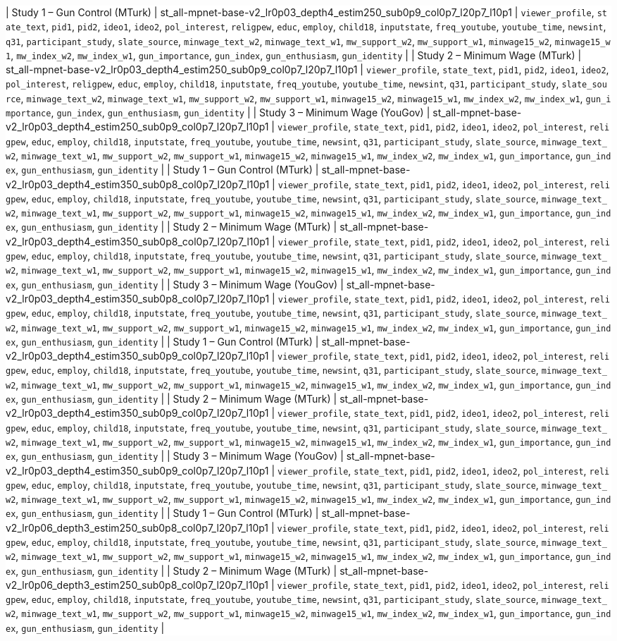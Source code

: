 | Study 1 – Gun Control (MTurk) | st_all-mpnet-base-v2_lr0p03_depth4_estim250_sub0p9_col0p7_l20p7_l10p1 | `viewer_profile`, `state_text`, `pid1`, `pid2`, `ideo1`, `ideo2`, `pol_interest`, `religpew`, `educ`, `employ`, `child18`, `inputstate`, `freq_youtube`, `youtube_time`, `newsint`, `q31`, `participant_study`, `slate_source`, `minwage_text_w2`, `minwage_text_w1`, `mw_support_w2`, `mw_support_w1`, `minwage15_w2`, `minwage15_w1`, `mw_index_w2`, `mw_index_w1`, `gun_importance`, `gun_index`, `gun_enthusiasm`, `gun_identity` |
| Study 2 – Minimum Wage (MTurk) | st_all-mpnet-base-v2_lr0p03_depth4_estim250_sub0p9_col0p7_l20p7_l10p1 | `viewer_profile`, `state_text`, `pid1`, `pid2`, `ideo1`, `ideo2`, `pol_interest`, `religpew`, `educ`, `employ`, `child18`, `inputstate`, `freq_youtube`, `youtube_time`, `newsint`, `q31`, `participant_study`, `slate_source`, `minwage_text_w2`, `minwage_text_w1`, `mw_support_w2`, `mw_support_w1`, `minwage15_w2`, `minwage15_w1`, `mw_index_w2`, `mw_index_w1`, `gun_importance`, `gun_index`, `gun_enthusiasm`, `gun_identity` |
| Study 3 – Minimum Wage (YouGov) | st_all-mpnet-base-v2_lr0p03_depth4_estim250_sub0p9_col0p7_l20p7_l10p1 | `viewer_profile`, `state_text`, `pid1`, `pid2`, `ideo1`, `ideo2`, `pol_interest`, `religpew`, `educ`, `employ`, `child18`, `inputstate`, `freq_youtube`, `youtube_time`, `newsint`, `q31`, `participant_study`, `slate_source`, `minwage_text_w2`, `minwage_text_w1`, `mw_support_w2`, `mw_support_w1`, `minwage15_w2`, `minwage15_w1`, `mw_index_w2`, `mw_index_w1`, `gun_importance`, `gun_index`, `gun_enthusiasm`, `gun_identity` |
| Study 1 – Gun Control (MTurk) | st_all-mpnet-base-v2_lr0p03_depth4_estim350_sub0p8_col0p7_l20p7_l10p1 | `viewer_profile`, `state_text`, `pid1`, `pid2`, `ideo1`, `ideo2`, `pol_interest`, `religpew`, `educ`, `employ`, `child18`, `inputstate`, `freq_youtube`, `youtube_time`, `newsint`, `q31`, `participant_study`, `slate_source`, `minwage_text_w2`, `minwage_text_w1`, `mw_support_w2`, `mw_support_w1`, `minwage15_w2`, `minwage15_w1`, `mw_index_w2`, `mw_index_w1`, `gun_importance`, `gun_index`, `gun_enthusiasm`, `gun_identity` |
| Study 2 – Minimum Wage (MTurk) | st_all-mpnet-base-v2_lr0p03_depth4_estim350_sub0p8_col0p7_l20p7_l10p1 | `viewer_profile`, `state_text`, `pid1`, `pid2`, `ideo1`, `ideo2`, `pol_interest`, `religpew`, `educ`, `employ`, `child18`, `inputstate`, `freq_youtube`, `youtube_time`, `newsint`, `q31`, `participant_study`, `slate_source`, `minwage_text_w2`, `minwage_text_w1`, `mw_support_w2`, `mw_support_w1`, `minwage15_w2`, `minwage15_w1`, `mw_index_w2`, `mw_index_w1`, `gun_importance`, `gun_index`, `gun_enthusiasm`, `gun_identity` |
| Study 3 – Minimum Wage (YouGov) | st_all-mpnet-base-v2_lr0p03_depth4_estim350_sub0p8_col0p7_l20p7_l10p1 | `viewer_profile`, `state_text`, `pid1`, `pid2`, `ideo1`, `ideo2`, `pol_interest`, `religpew`, `educ`, `employ`, `child18`, `inputstate`, `freq_youtube`, `youtube_time`, `newsint`, `q31`, `participant_study`, `slate_source`, `minwage_text_w2`, `minwage_text_w1`, `mw_support_w2`, `mw_support_w1`, `minwage15_w2`, `minwage15_w1`, `mw_index_w2`, `mw_index_w1`, `gun_importance`, `gun_index`, `gun_enthusiasm`, `gun_identity` |
| Study 1 – Gun Control (MTurk) | st_all-mpnet-base-v2_lr0p03_depth4_estim350_sub0p9_col0p7_l20p7_l10p1 | `viewer_profile`, `state_text`, `pid1`, `pid2`, `ideo1`, `ideo2`, `pol_interest`, `religpew`, `educ`, `employ`, `child18`, `inputstate`, `freq_youtube`, `youtube_time`, `newsint`, `q31`, `participant_study`, `slate_source`, `minwage_text_w2`, `minwage_text_w1`, `mw_support_w2`, `mw_support_w1`, `minwage15_w2`, `minwage15_w1`, `mw_index_w2`, `mw_index_w1`, `gun_importance`, `gun_index`, `gun_enthusiasm`, `gun_identity` |
| Study 2 – Minimum Wage (MTurk) | st_all-mpnet-base-v2_lr0p03_depth4_estim350_sub0p9_col0p7_l20p7_l10p1 | `viewer_profile`, `state_text`, `pid1`, `pid2`, `ideo1`, `ideo2`, `pol_interest`, `religpew`, `educ`, `employ`, `child18`, `inputstate`, `freq_youtube`, `youtube_time`, `newsint`, `q31`, `participant_study`, `slate_source`, `minwage_text_w2`, `minwage_text_w1`, `mw_support_w2`, `mw_support_w1`, `minwage15_w2`, `minwage15_w1`, `mw_index_w2`, `mw_index_w1`, `gun_importance`, `gun_index`, `gun_enthusiasm`, `gun_identity` |
| Study 3 – Minimum Wage (YouGov) | st_all-mpnet-base-v2_lr0p03_depth4_estim350_sub0p9_col0p7_l20p7_l10p1 | `viewer_profile`, `state_text`, `pid1`, `pid2`, `ideo1`, `ideo2`, `pol_interest`, `religpew`, `educ`, `employ`, `child18`, `inputstate`, `freq_youtube`, `youtube_time`, `newsint`, `q31`, `participant_study`, `slate_source`, `minwage_text_w2`, `minwage_text_w1`, `mw_support_w2`, `mw_support_w1`, `minwage15_w2`, `minwage15_w1`, `mw_index_w2`, `mw_index_w1`, `gun_importance`, `gun_index`, `gun_enthusiasm`, `gun_identity` |
| Study 1 – Gun Control (MTurk) | st_all-mpnet-base-v2_lr0p06_depth3_estim250_sub0p8_col0p7_l20p7_l10p1 | `viewer_profile`, `state_text`, `pid1`, `pid2`, `ideo1`, `ideo2`, `pol_interest`, `religpew`, `educ`, `employ`, `child18`, `inputstate`, `freq_youtube`, `youtube_time`, `newsint`, `q31`, `participant_study`, `slate_source`, `minwage_text_w2`, `minwage_text_w1`, `mw_support_w2`, `mw_support_w1`, `minwage15_w2`, `minwage15_w1`, `mw_index_w2`, `mw_index_w1`, `gun_importance`, `gun_index`, `gun_enthusiasm`, `gun_identity` |
| Study 2 – Minimum Wage (MTurk) | st_all-mpnet-base-v2_lr0p06_depth3_estim250_sub0p8_col0p7_l20p7_l10p1 | `viewer_profile`, `state_text`, `pid1`, `pid2`, `ideo1`, `ideo2`, `pol_interest`, `religpew`, `educ`, `employ`, `child18`, `inputstate`, `freq_youtube`, `youtube_time`, `newsint`, `q31`, `participant_study`, `slate_source`, `minwage_text_w2`, `minwage_text_w1`, `mw_support_w2`, `mw_support_w1`, `minwage15_w2`, `minwage15_w1`, `mw_index_w2`, `mw_index_w1`, `gun_importance`, `gun_index`, `gun_enthusiasm`, `gun_identity` |